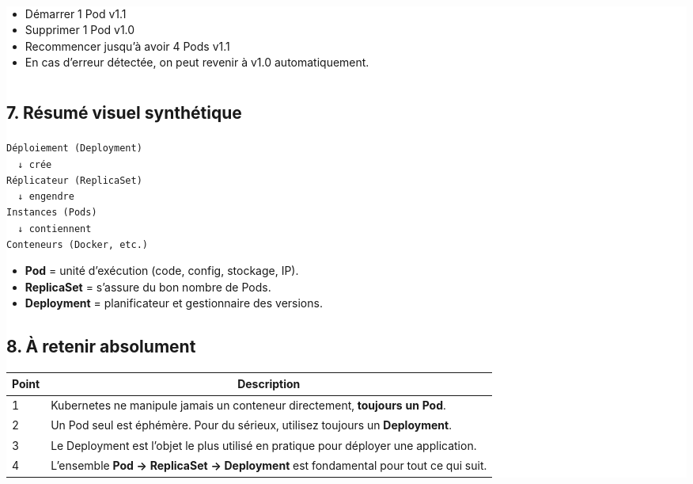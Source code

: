   * Démarrer 1 Pod v1.1
  * Supprimer 1 Pod v1.0
  * Recommencer jusqu’à avoir 4 Pods v1.1
* En cas d’erreur détectée, on peut revenir à v1.0 automatiquement.



# <h2 id="00-07-synthese">7. Résumé visuel synthétique</h2>

```
Déploiement (Deployment)
  ↓ crée
Réplicateur (ReplicaSet)
  ↓ engendre
Instances (Pods)
  ↓ contiennent
Conteneurs (Docker, etc.)
```

* **Pod** = unité d’exécution (code, config, stockage, IP).
* **ReplicaSet** = s’assure du bon nombre de Pods.
* **Deployment** = planificateur et gestionnaire des versions.



## <h2 id="00-08-a-retenir">8. À retenir absolument</h2>

| Point | Description                                                                          |
| ----- | ------------------------------------------------------------------------------------ |
| 1     | Kubernetes ne manipule jamais un conteneur directement, **toujours un Pod**.         |
| 2     | Un Pod seul est éphémère. Pour du sérieux, utilisez toujours un **Deployment**.      |
| 3     | Le Deployment est l’objet le plus utilisé en pratique pour déployer une application. |
| 4     | L’ensemble **Pod → ReplicaSet → Deployment** est fondamental pour tout ce qui suit.  |

